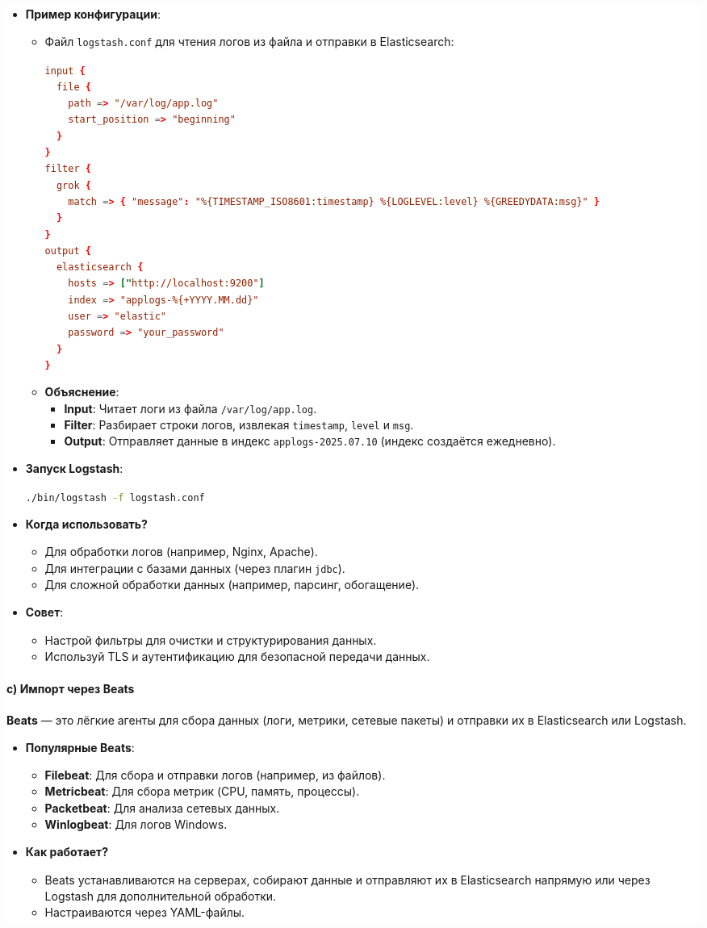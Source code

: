 - **Пример конфигурации**:
    - Файл `logstash.conf` для чтения логов из файла и отправки в Elasticsearch:
      ```conf
      input {
        file {
          path => "/var/log/app.log"
          start_position => "beginning"
        }
      }
      filter {
        grok {
          match => { "message": "%{TIMESTAMP_ISO8601:timestamp} %{LOGLEVEL:level} %{GREEDYDATA:msg}" }
        }
      }
      output {
        elasticsearch {
          hosts => ["http://localhost:9200"]
          index => "applogs-%{+YYYY.MM.dd}"
          user => "elastic"
          password => "your_password"
        }
      }
      ```
    - **Объяснение**:
        - **Input**: Читает логи из файла `/var/log/app.log`.
        - **Filter**: Разбирает строки логов, извлекая `timestamp`, `level` и `msg`.
        - **Output**: Отправляет данные в индекс `applogs-2025.07.10` (индекс создаётся ежедневно).

- **Запуск Logstash**:
  ```bash
  ./bin/logstash -f logstash.conf
  ```

- **Когда использовать?**
    - Для обработки логов (например, Nginx, Apache).
    - Для интеграции с базами данных (через плагин `jdbc`).
    - Для сложной обработки данных (например, парсинг, обогащение).

- **Совет**:
    - Настрой фильтры для очистки и структурирования данных.
    - Используй TLS и аутентификацию для безопасной передачи данных.

#### c) Импорт через Beats
**Beats** — это лёгкие агенты для сбора данных (логи, метрики, сетевые пакеты) и отправки их в Elasticsearch или Logstash.

- **Популярные Beats**:
    - **Filebeat**: Для сбора и отправки логов (например, из файлов).
    - **Metricbeat**: Для сбора метрик (CPU, память, процессы).
    - **Packetbeat**: Для анализа сетевых данных.
    - **Winlogbeat**: Для логов Windows.

- **Как работает?**
    - Beats устанавливаются на серверах, собирают данные и отправляют их в Elasticsearch напрямую или через Logstash для дополнительной обработки.
    - Настраиваются через YAML-файлы.
